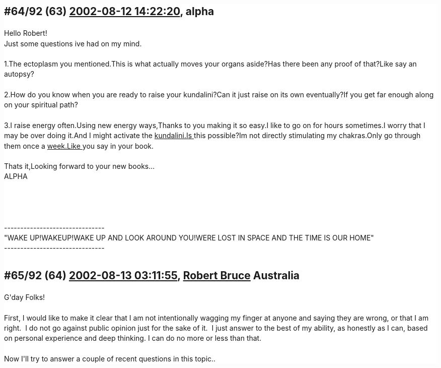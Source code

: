 ## \#64/92 (63) [2002-08-12 14:22:20](https://www.astralpulse.com/forums/index.php?msg=10431), alpha  ##
<section>
Hello Robert!
<br>
Just some questions ive had on my mind.
<br>
<br>
1.The ectoplasm you mentioned.This is what actually moves your organs aside?Has there been any proof of that?Like say an autopsy?
<br>
<br>
2.How do you know when you are ready to raise your kundalini?Can it just raise on its own eventually?If you get far enough along on your spiritual path?
<br>
<br>
3.I raise energy often.Using new energy ways,Thanks to you making it so easy.I like to go on for hours sometimes.I worry that I may be over doing it.And I might activate the
<a class="bbc_link" href="https://www.astralpulse.com/forums///kundalini.is" rel="noopener" target="_blank">
 kundalini.Is
</a>
this possible?Im not directly stimulating my chakras.Only go through them once a
<a class="bbc_link" href="https://www.astralpulse.com/forums///week.like" rel="noopener" target="_blank">
 week.Like
</a>
you say in your book.
<br>
<br>
Thats it,Looking forward to your new books...
<br>
ALPHA
<br>
<br>
<br>
<br>
<br>
-------------------------------
<br>
"WAKE UP!WAKEUP!WAKE UP AND LOOK AROUND YOU!WERE LOST IN SPACE AND THE TIME IS OUR HOME"
<br>
-------------------------------
<br>
</section>

## \#65/92 (64) [2002-08-13 03:11:55](https://www.astralpulse.com/forums/index.php?msg=10460), [Robert Bruce](https://www.astralpulse.com/forums/profile/?u=18) Australia ##
<section>
G'day Folks!
<br>
<br>
First, I would like to make it clear that I am not intentionally wagging my finger at anyone and saying they are wrong, or that I am right.  I do not go against public opinion just for the sake of it.  I just answer to the best of my ability, as honestly as I can, based on personal experience and deep thinking. I can do no more or less than that.
<br>
<br>
Now I'll try to answer a couple of recent questions in this topic..
<br>
